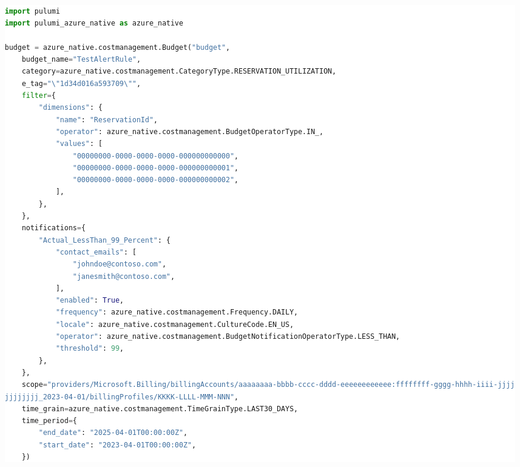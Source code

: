 
</pulumi-choosable>
</div>


<div>
<pulumi-choosable type="language" values="python">


```python
import pulumi
import pulumi_azure_native as azure_native

budget = azure_native.costmanagement.Budget("budget",
    budget_name="TestAlertRule",
    category=azure_native.costmanagement.CategoryType.RESERVATION_UTILIZATION,
    e_tag="\"1d34d016a593709\"",
    filter={
        "dimensions": {
            "name": "ReservationId",
            "operator": azure_native.costmanagement.BudgetOperatorType.IN_,
            "values": [
                "00000000-0000-0000-0000-000000000000",
                "00000000-0000-0000-0000-000000000001",
                "00000000-0000-0000-0000-000000000002",
            ],
        },
    },
    notifications={
        "Actual_LessThan_99_Percent": {
            "contact_emails": [
                "johndoe@contoso.com",
                "janesmith@contoso.com",
            ],
            "enabled": True,
            "frequency": azure_native.costmanagement.Frequency.DAILY,
            "locale": azure_native.costmanagement.CultureCode.EN_US,
            "operator": azure_native.costmanagement.BudgetNotificationOperatorType.LESS_THAN,
            "threshold": 99,
        },
    },
    scope="providers/Microsoft.Billing/billingAccounts/aaaaaaaa-bbbb-cccc-dddd-eeeeeeeeeeee:ffffffff-gggg-hhhh-iiii-jjjjjjjjjjjj_2023-04-01/billingProfiles/KKKK-LLLL-MMM-NNN",
    time_grain=azure_native.costmanagement.TimeGrainType.LAST30_DAYS,
    time_period={
        "end_date": "2025-04-01T00:00:00Z",
        "start_date": "2023-04-01T00:00:00Z",
    })

```


</pulumi-choosable>
</div>
